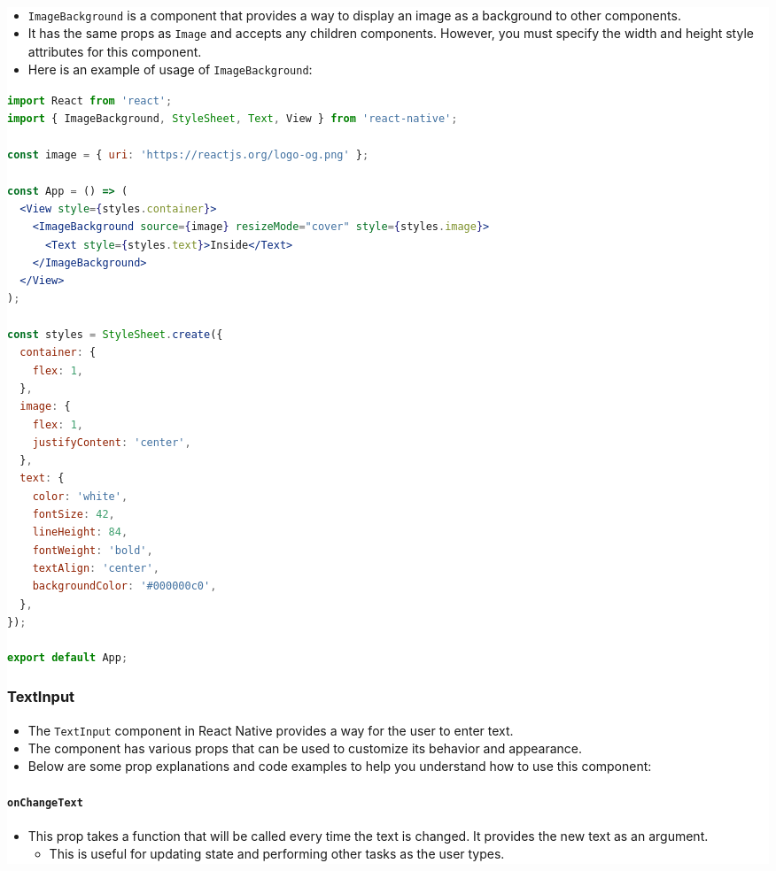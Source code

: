 - `ImageBackground` is a component that provides a way to display an image as a background to other components.
- It has the same props as `Image` and accepts any children components. However, you must specify the width and height style attributes for this component.
- Here is an example of usage of `ImageBackground`:

```jsx
import React from 'react';
import { ImageBackground, StyleSheet, Text, View } from 'react-native';

const image = { uri: 'https://reactjs.org/logo-og.png' };

const App = () => (
  <View style={styles.container}>
    <ImageBackground source={image} resizeMode="cover" style={styles.image}>
      <Text style={styles.text}>Inside</Text>
    </ImageBackground>
  </View>
);

const styles = StyleSheet.create({
  container: {
    flex: 1,
  },
  image: {
    flex: 1,
    justifyContent: 'center',
  },
  text: {
    color: 'white',
    fontSize: 42,
    lineHeight: 84,
    fontWeight: 'bold',
    textAlign: 'center',
    backgroundColor: '#000000c0',
  },
});

export default App;
```

### TextInput

- The `TextInput` component in React Native provides a way for the user to enter text.
- The component has various props that can be used to customize its behavior and appearance.
- Below are some prop explanations and code examples to help you understand how to use this component:

#### `onChangeText`

- This prop takes a function that will be called every time the text is changed. It provides the new text as an argument.
	- This is useful for updating state and performing other tasks as the user types.
